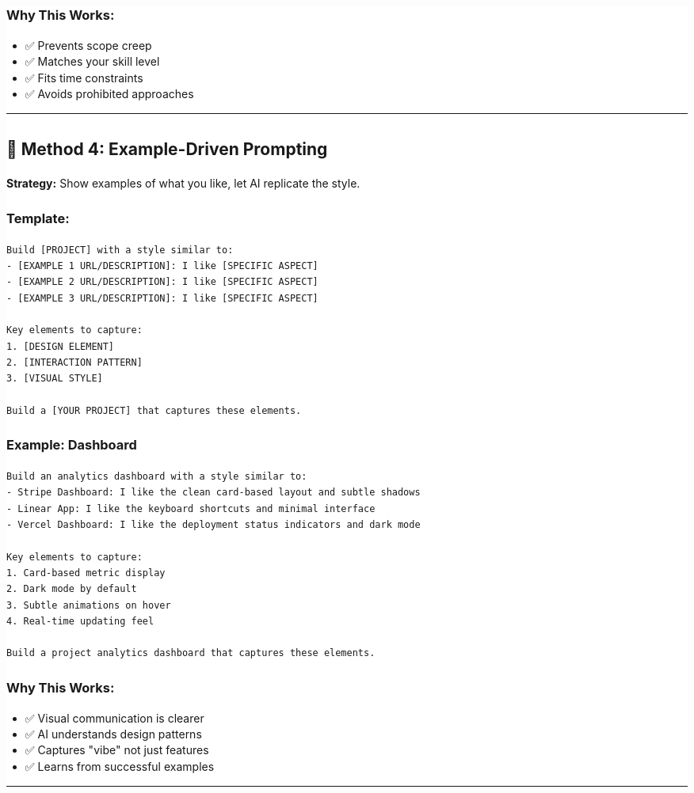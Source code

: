 ### Why This Works:
- ✅ Prevents scope creep
- ✅ Matches your skill level
- ✅ Fits time constraints
- ✅ Avoids prohibited approaches

---

## 🎨 Method 4: Example-Driven Prompting

**Strategy:** Show examples of what you like, let AI replicate the style.

### Template:
```
Build [PROJECT] with a style similar to:
- [EXAMPLE 1 URL/DESCRIPTION]: I like [SPECIFIC ASPECT]
- [EXAMPLE 2 URL/DESCRIPTION]: I like [SPECIFIC ASPECT]
- [EXAMPLE 3 URL/DESCRIPTION]: I like [SPECIFIC ASPECT]

Key elements to capture:
1. [DESIGN ELEMENT]
2. [INTERACTION PATTERN]
3. [VISUAL STYLE]

Build a [YOUR PROJECT] that captures these elements.
```

### Example: Dashboard
```
Build an analytics dashboard with a style similar to:
- Stripe Dashboard: I like the clean card-based layout and subtle shadows
- Linear App: I like the keyboard shortcuts and minimal interface
- Vercel Dashboard: I like the deployment status indicators and dark mode

Key elements to capture:
1. Card-based metric display
2. Dark mode by default
3. Subtle animations on hover
4. Real-time updating feel

Build a project analytics dashboard that captures these elements.
```

### Why This Works:
- ✅ Visual communication is clearer
- ✅ AI understands design patterns
- ✅ Captures "vibe" not just features
- ✅ Learns from successful examples

---

